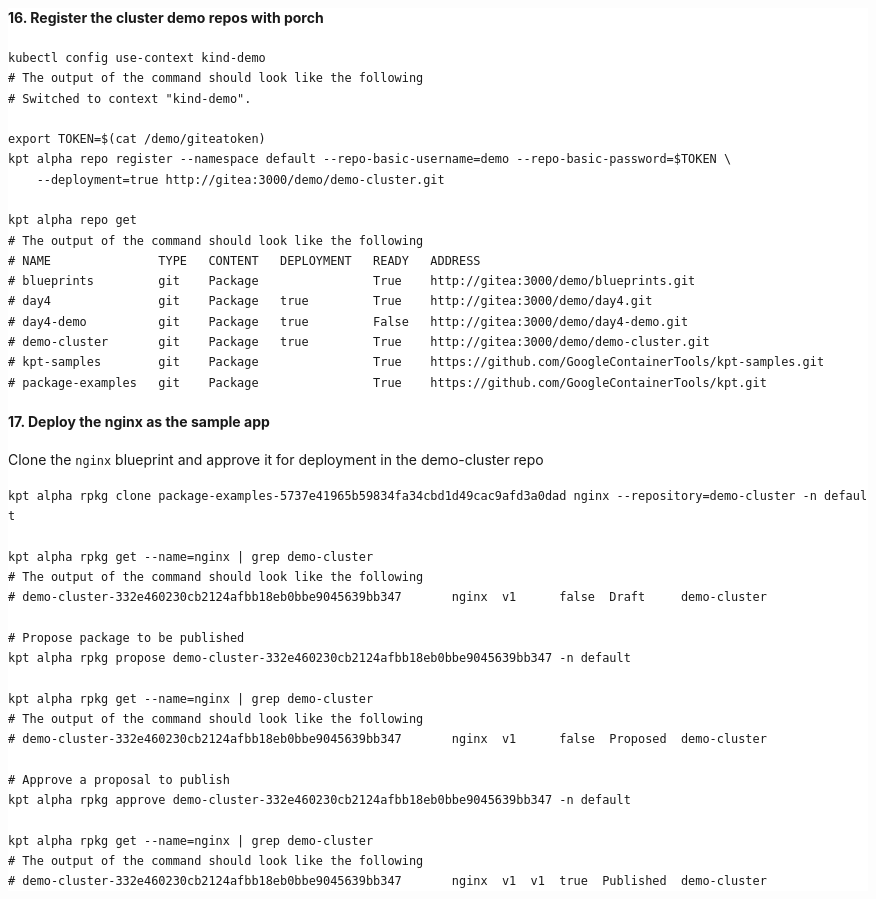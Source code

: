 #### 16. Register the cluster demo repos with porch

```
kubectl config use-context kind-demo
# The output of the command should look like the following
# Switched to context "kind-demo".

export TOKEN=$(cat /demo/giteatoken)
kpt alpha repo register --namespace default --repo-basic-username=demo --repo-basic-password=$TOKEN \
    --deployment=true http://gitea:3000/demo/demo-cluster.git

kpt alpha repo get
# The output of the command should look like the following
# NAME               TYPE   CONTENT   DEPLOYMENT   READY   ADDRESS
# blueprints         git    Package                True    http://gitea:3000/demo/blueprints.git
# day4               git    Package   true         True    http://gitea:3000/demo/day4.git
# day4-demo          git    Package   true         False   http://gitea:3000/demo/day4-demo.git
# demo-cluster       git    Package   true         True    http://gitea:3000/demo/demo-cluster.git
# kpt-samples        git    Package                True    https://github.com/GoogleContainerTools/kpt-samples.git
# package-examples   git    Package                True    https://github.com/GoogleContainerTools/kpt.git
```

#### 17. Deploy the nginx as the sample app
Clone the ```nginx``` blueprint and approve it for deployment in the demo-cluster repo

```
kpt alpha rpkg clone package-examples-5737e41965b59834fa34cbd1d49cac9afd3a0dad nginx --repository=demo-cluster -n default

kpt alpha rpkg get --name=nginx | grep demo-cluster
# The output of the command should look like the following
# demo-cluster-332e460230cb2124afbb18eb0bbe9045639bb347       nginx  v1      false  Draft     demo-cluster

# Propose package to be published
kpt alpha rpkg propose demo-cluster-332e460230cb2124afbb18eb0bbe9045639bb347 -n default

kpt alpha rpkg get --name=nginx | grep demo-cluster
# The output of the command should look like the following
# demo-cluster-332e460230cb2124afbb18eb0bbe9045639bb347       nginx  v1      false  Proposed  demo-cluster

# Approve a proposal to publish
kpt alpha rpkg approve demo-cluster-332e460230cb2124afbb18eb0bbe9045639bb347 -n default

kpt alpha rpkg get --name=nginx | grep demo-cluster
# The output of the command should look like the following
# demo-cluster-332e460230cb2124afbb18eb0bbe9045639bb347       nginx  v1  v1  true  Published  demo-cluster
```
